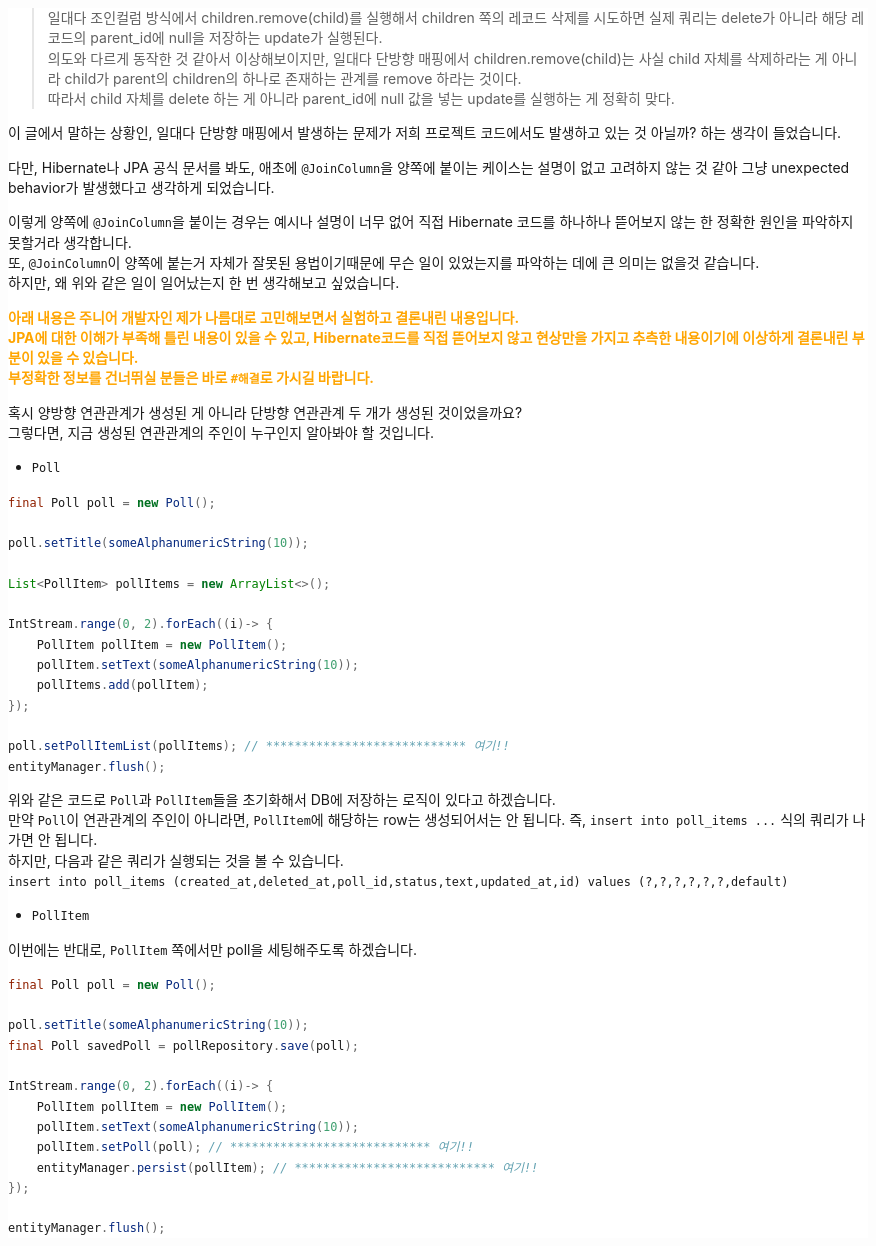 > 일대다 조인컬럼 방식에서 children.remove(child)를 실행해서 children 쪽의 레코드 삭제를 시도하면 실제 쿼리는 delete가 아니라 해당 레코드의 parent_id에 null을 저장하는 update가 실행된다.  
> 의도와 다르게 동작한 것 같아서 이상해보이지만, 일대다 단방향 매핑에서 children.remove(child)는 사실 child 자체를 삭제하라는 게 아니라 child가 parent의 children의 하나로 존재하는 관계를 remove 하라는 것이다.  
> 따라서 child 자체를 delete 하는 게 아니라 parent_id에 null 값을 넣는 update를 실행하는 게 정확히 맞다.

이 글에서 말하는 상황인, 일대다 단방향 매핑에서 발생하는 문제가 저희 프로젝트 코드에서도 발생하고 있는 것 아닐까? 하는 생각이 들었습니다.

다만, Hibernate나 JPA 공식 문서를 봐도, 애초에 `@JoinColumn`을 양쪽에 붙이는 케이스는 설명이 없고 고려하지 않는 것 같아 그냥 unexpected behavior가 발생했다고 생각하게 되었습니다.

이렇게 양쪽에 `@JoinColumn`을 붙이는 경우는 예시나 설명이 너무 없어 직접 Hibernate 코드를 하나하나 뜯어보지 않는 한 정확한 원인을 파악하지 못할거라 생각합니다.  
또, `@JoinColumn`이 양쪽에 붙는거 자체가 잘못된 용법이기때문에 무슨 일이 있었는지를 파악하는 데에 큰 의미는 없을것 같습니다.  
하지만, 왜 위와 같은 일이 일어났는지 한 번 생각해보고 싶었습니다.

<span style="color:orange">**아래 내용은 주니어 개발자인 제가 나름대로 고민해보면서 실험하고 결론내린 내용입니다.**</span>  
<span style="color:orange">**JPA에 대한 이해가 부족해 틀린 내용이 있을 수 있고, Hibernate코드를 직접 뜯어보지 않고 현상만을 가지고 추측한 내용이기에 이상하게 결론내린 부분이 있을 수 있습니다.**</span>  
<span style="color:orange">**부정확한 정보를 건너뛰실 분들은 바로 `#해결`로 가시길 바랍니다.**</span>

혹시 양방향 연관관계가 생성된 게 아니라 단방향 연관관계 두 개가 생성된 것이었을까요?  
그렇다면, 지금 생성된 연관관계의 주인이 누구인지 알아봐야 할 것입니다.

- `Poll`

```java
final Poll poll = new Poll();

poll.setTitle(someAlphanumericString(10));

List<PollItem> pollItems = new ArrayList<>();

IntStream.range(0, 2).forEach((i)-> {
    PollItem pollItem = new PollItem();
    pollItem.setText(someAlphanumericString(10));
    pollItems.add(pollItem);
});

poll.setPollItemList(pollItems); // **************************** 여기!!
entityManager.flush();
```

위와 같은 코드로 `Poll`과 `PollItem`들을 초기화해서 DB에 저장하는 로직이 있다고 하겠습니다.  
만약 `Poll`이 연관관계의 주인이 아니라면, `PollItem`에 해당하는 row는 생성되어서는 안 됩니다. 즉, `insert into poll_items ...` 식의 쿼리가 나가면 안 됩니다.  
하지만, 다음과 같은 쿼리가 실행되는 것을 볼 수 있습니다.  
`insert into poll_items (created_at,deleted_at,poll_id,status,text,updated_at,id) values (?,?,?,?,?,?,default)`

- `PollItem`

이번에는 반대로, `PollItem` 쪽에서만 poll을 세팅해주도록 하겠습니다.

```java
final Poll poll = new Poll();

poll.setTitle(someAlphanumericString(10));
final Poll savedPoll = pollRepository.save(poll);

IntStream.range(0, 2).forEach((i)-> {
    PollItem pollItem = new PollItem();
    pollItem.setText(someAlphanumericString(10));
    pollItem.setPoll(poll); // **************************** 여기!!
    entityManager.persist(pollItem); // **************************** 여기!!
});

entityManager.flush();
```
